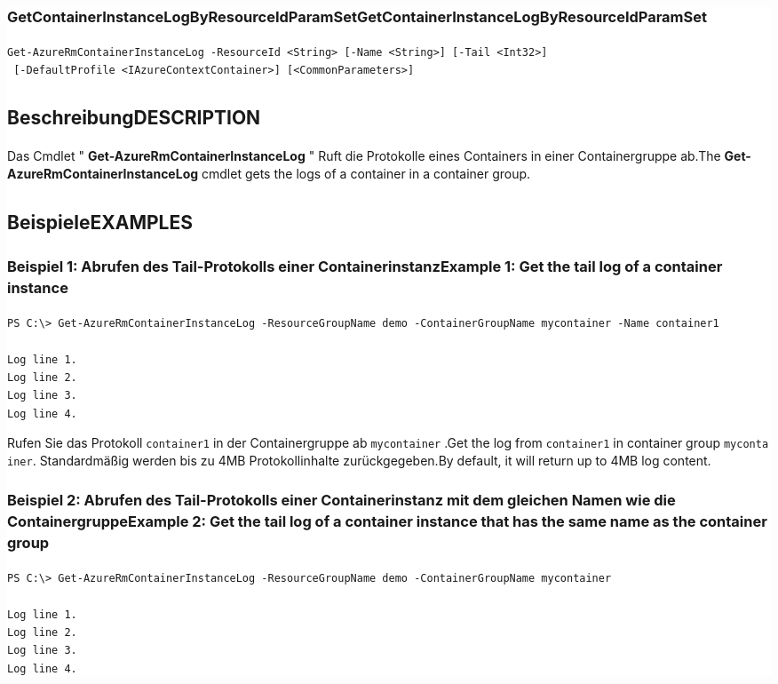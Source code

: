 ### <span data-ttu-id="91a1f-107">GetContainerInstanceLogByResourceIdParamSet</span><span class="sxs-lookup"><span data-stu-id="91a1f-107">GetContainerInstanceLogByResourceIdParamSet</span></span>
```
Get-AzureRmContainerInstanceLog -ResourceId <String> [-Name <String>] [-Tail <Int32>]
 [-DefaultProfile <IAzureContextContainer>] [<CommonParameters>]
```

## <span data-ttu-id="91a1f-108">Beschreibung</span><span class="sxs-lookup"><span data-stu-id="91a1f-108">DESCRIPTION</span></span>
<span data-ttu-id="91a1f-109">Das Cmdlet " **Get-AzureRmContainerInstanceLog** " Ruft die Protokolle eines Containers in einer Containergruppe ab.</span><span class="sxs-lookup"><span data-stu-id="91a1f-109">The **Get-AzureRmContainerInstanceLog** cmdlet gets the logs of a container in a container group.</span></span>

## <span data-ttu-id="91a1f-110">Beispiele</span><span class="sxs-lookup"><span data-stu-id="91a1f-110">EXAMPLES</span></span>

### <span data-ttu-id="91a1f-111">Beispiel 1: Abrufen des Tail-Protokolls einer Containerinstanz</span><span class="sxs-lookup"><span data-stu-id="91a1f-111">Example 1: Get the tail log of a container instance</span></span>
```
PS C:\> Get-AzureRmContainerInstanceLog -ResourceGroupName demo -ContainerGroupName mycontainer -Name container1

Log line 1.
Log line 2.
Log line 3.
Log line 4.
```

<span data-ttu-id="91a1f-112">Rufen Sie das Protokoll `container1` in der Containergruppe ab `mycontainer` .</span><span class="sxs-lookup"><span data-stu-id="91a1f-112">Get the log from `container1` in container group `mycontainer`.</span></span> <span data-ttu-id="91a1f-113">Standardmäßig werden bis zu 4MB Protokollinhalte zurückgegeben.</span><span class="sxs-lookup"><span data-stu-id="91a1f-113">By default, it will return up to 4MB log content.</span></span>

### <span data-ttu-id="91a1f-114">Beispiel 2: Abrufen des Tail-Protokolls einer Containerinstanz mit dem gleichen Namen wie die Containergruppe</span><span class="sxs-lookup"><span data-stu-id="91a1f-114">Example 2: Get the tail log of a container instance that has the same name as the container group</span></span>
```
PS C:\> Get-AzureRmContainerInstanceLog -ResourceGroupName demo -ContainerGroupName mycontainer

Log line 1.
Log line 2.
Log line 3.
Log line 4.
```
